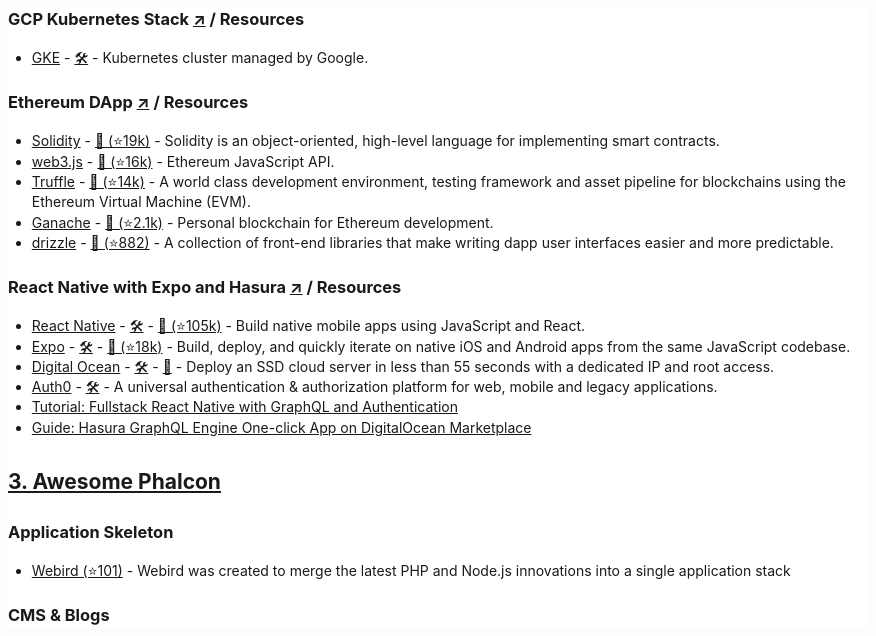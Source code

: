### GCP Kubernetes Stack   [↗](https://awesomestacks.dev/gcp-kubernetes-stack) / Resources

*   [GKE](https://cloud.google.com/kubernetes-engine/) - [🛠](https://stackshare.io/google-kubernetes-engine) - Kubernetes cluster managed by Google.

### Ethereum DApp   [↗](https://awesomestacks.dev/ethereum-d-app) / Resources

*   [Solidity](https://solidity.readthedocs.io) - [🐙 (⭐19k)](https://github.com/ethereum/solidity) - Solidity is an object-oriented, high-level language for implementing smart contracts.
*   [web3.js](https://web3js.readthedocs.io) - [🐙 (⭐16k)](https://github.com/ethereum/web3.js) - Ethereum JavaScript API.
*   [Truffle](https://truffleframework.com/truffle) - [🐙 (⭐14k)](https://github.com/trufflesuite/truffle) - A world class development environment, testing framework and asset pipeline for blockchains using the Ethereum Virtual Machine (EVM).
*   [Ganache](https://truffleframework.com/ganache) - [🐙 (⭐2.1k)](https://github.com/trufflesuite/ganache) - Personal blockchain for Ethereum development.
*   [drizzle](https://truffleframework.com/drizzle) - [🐙 (⭐882)](https://github.com/trufflesuite/drizzle) - A collection of front-end libraries that make writing dapp user interfaces easier and more predictable.

### React Native with Expo and Hasura   [↗](https://awesomestacks.dev/react-native-with-expo-and-hasura) / Resources

*   [React Native](https://facebook.github.io/react-native/) - [🛠️](https://stackshare.io/react-native) - [🐙 (⭐105k)](https://github.com/facebook/react-native) - Build native mobile apps using JavaScript and React.
*   [Expo](https://expo.io/) - [🛠️](https://stackshare.io/expo) - [🐙 (⭐18k)](https://github.com/expo/expo) - Build, deploy, and quickly iterate on native iOS and Android apps from the same JavaScript codebase.
*   [Digital Ocean](https://www.digitalocean.com/) - [🛠️](https://stackshare.io/digitalocean) - [🐙](https://github.com/digitalocean/) - Deploy an SSD cloud server in less than 55 seconds with a dedicated IP and root access.
*   [Auth0](https://auth0.com/) - [🛠️](https://stackshare.io/auth0) - A universal authentication & authorization platform for web, mobile and legacy applications.
*   [Tutorial: Fullstack React Native with GraphQL and Authentication](https://blog.hasura.io/tutorial-fullstack-react-native-with-graphql-and-authentication-18183d13373a/)
*   [Guide: Hasura GraphQL Engine One-click App on DigitalOcean Marketplace](https://docs.hasura.io/1.0/graphql/manual/guides/deployment/digital-ocean-one-click.html)

## [3. Awesome Phalcon](/content/phalcon/awesome-phalcon/README.md)

### Application Skeleton

*   [Webird (⭐101)](https://github.com/perchlabs/webird) - Webird was created to merge the latest PHP and Node.js innovations into a single application stack

### CMS & Blogs
